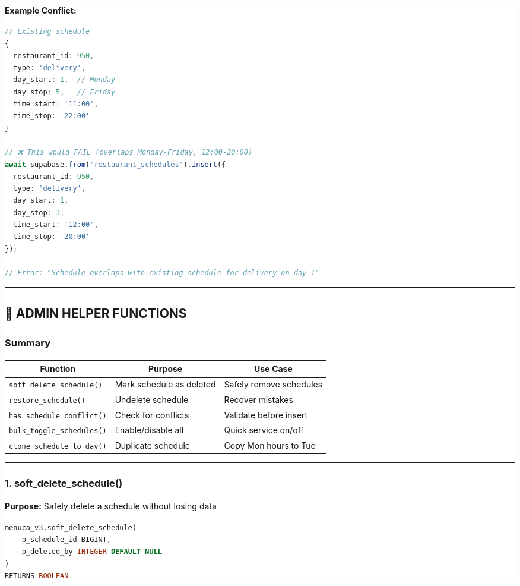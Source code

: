 **Example Conflict:**
```typescript
// Existing schedule
{
  restaurant_id: 950,
  type: 'delivery',
  day_start: 1,  // Monday
  day_stop: 5,   // Friday
  time_start: '11:00',
  time_stop: '22:00'
}

// ❌ This would FAIL (overlaps Monday-Friday, 12:00-20:00)
await supabase.from('restaurant_schedules').insert({
  restaurant_id: 950,
  type: 'delivery',
  day_start: 1,
  day_stop: 3,
  time_start: '12:00',
  time_stop: '20:00'
});

// Error: "Schedule overlaps with existing schedule for delivery on day 1"
```

---

## 🔧 **ADMIN HELPER FUNCTIONS**

### **Summary**

| Function | Purpose | Use Case |
|----------|---------|----------|
| `soft_delete_schedule()` | Mark schedule as deleted | Safely remove schedules |
| `restore_schedule()` | Undelete schedule | Recover mistakes |
| `has_schedule_conflict()` | Check for conflicts | Validate before insert |
| `bulk_toggle_schedules()` | Enable/disable all | Quick service on/off |
| `clone_schedule_to_day()` | Duplicate schedule | Copy Mon hours to Tue |

---

### **1. soft_delete_schedule()**

**Purpose:** Safely delete a schedule without losing data

```sql
menuca_v3.soft_delete_schedule(
    p_schedule_id BIGINT,
    p_deleted_by INTEGER DEFAULT NULL
)
RETURNS BOOLEAN
```
